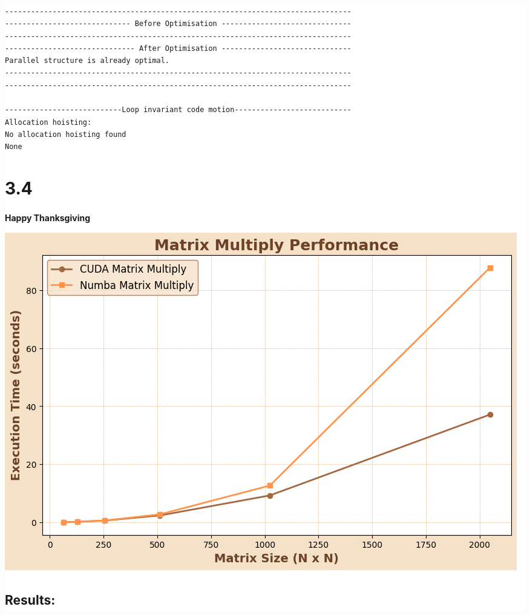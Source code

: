 ```
--------------------------------------------------------------------------------
----------------------------- Before Optimisation ------------------------------
--------------------------------------------------------------------------------
------------------------------ After Optimisation ------------------------------
Parallel structure is already optimal.
--------------------------------------------------------------------------------
--------------------------------------------------------------------------------

---------------------------Loop invariant code motion---------------------------
Allocation hoisting:
No allocation hoisting found
None
```

# 3.4

**Happy Thanksgiving**

![1732218119882](image/README/1732218119882.png)

## Results:
